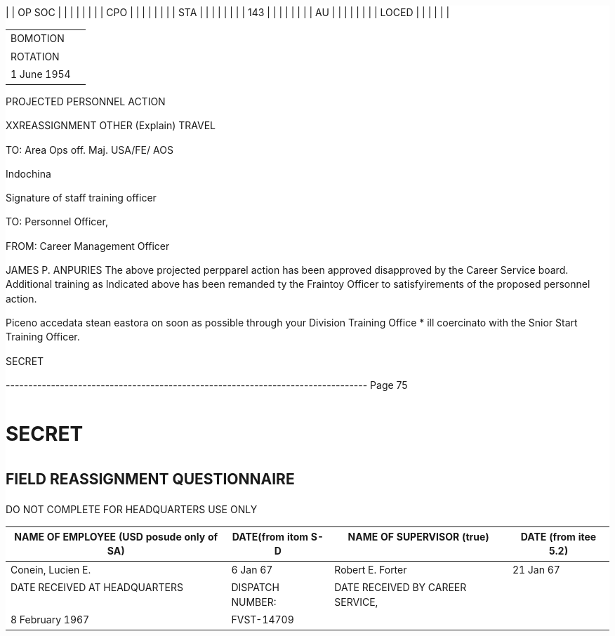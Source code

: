 |     | OP SOC          |            |     |                        |            |                                                                                                                                                                                           |
|     | CPO             |            |     |                        |            |                                                                                                                                                                                           |
|     | STA             |            |     |                        |            |                                                                                                                                                                                           |
|     | 143             |            |     |                        |            |                                                                                                                                                                                           |
|     | AU              |            |     |                        |            |                                                                                                                                                                                           |
|     | LOCED           |            |     |                        |            |                                                                                                                                                                                           |




|             |     |
| ----------- | --- |
| BOMOTION    |     |
| ROTATION    |     |
| 1 June 1954 |     |

PROJECTED PERSONNEL ACTION

XXREASSIGNMENT OTHER (Explain)
TRAVEL

TO: Area Ops off. Maj. USA/FE/ AOS

Indochina


Signature of staff training officer

TO: Personnel Officer,

FROM: Career Management Officer

JAMES P. ANPURIES
The above projected perpparel action has been approved disapproved by the Career Service board. Additional training as Indicated above has been remanded ty the Fraintoy Officer to satisfyirements of the proposed personnel action.

Piceno accedata stean eastora on soon as possible through your Division Training Office * ill coercinato with the Snior Start Training Officer.

SECRET


-------------------------------------------------------------------------------- Page 75

# SECRET

## FIELD REASSIGNMENT QUESTIONNAIRE

DO NOT COMPLETE FOR HEADQUARTERS USE ONLY

| NAME OF EMPLOYEE (USD posude only of SA) | DATE(from itom S-D | NAME OF SUPERVISOR (true)        | DATE (from itee 5.2) |
| ---------------------------------------- | ------------------ | -------------------------------- | -------------------- |
| Conein, Lucien E.                        | 6 Jan 67           | Robert E. Forter                 | 21 Jan 67            |
| DATE RECEIVED AT HEADQUARTERS            | DISPATCH NUMBER:   | DATE RECEIVED BY CAREER SERVICE, |                      |
| 8 February 1967                          | FVST-14709         |                                  |                      |
